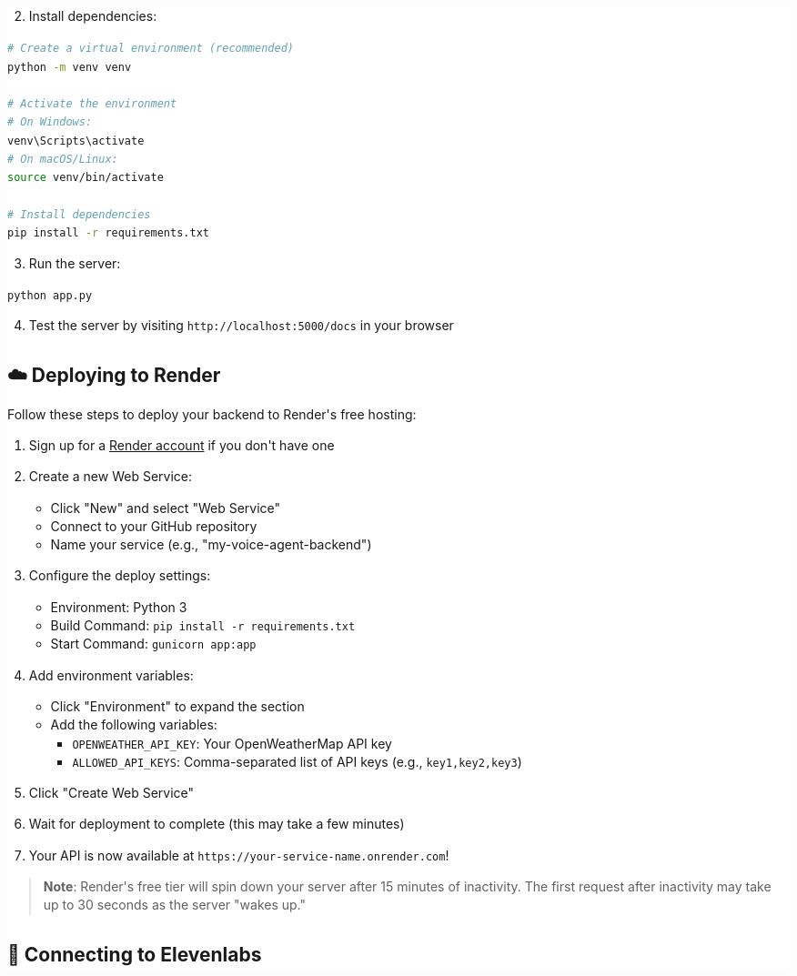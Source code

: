 2. Install dependencies:

```bash
# Create a virtual environment (recommended)
python -m venv venv

# Activate the environment
# On Windows:
venv\Scripts\activate
# On macOS/Linux:
source venv/bin/activate

# Install dependencies
pip install -r requirements.txt
```

3. Run the server:

```bash
python app.py
```

4. Test the server by visiting `http://localhost:5000/docs` in your browser

## ☁️ Deploying to Render

Follow these steps to deploy your backend to Render's free hosting:

1. Sign up for a [Render account](https://render.com/) if you don't have one

2. Create a new Web Service:
   - Click "New" and select "Web Service"
   - Connect to your GitHub repository
   - Name your service (e.g., "my-voice-agent-backend")

3. Configure the deploy settings:
   - Environment: Python 3
   - Build Command: `pip install -r requirements.txt`
   - Start Command: `gunicorn app:app`

4. Add environment variables:
   - Click "Environment" to expand the section
   - Add the following variables:
     - `OPENWEATHER_API_KEY`: Your OpenWeatherMap API key
     - `ALLOWED_API_KEYS`: Comma-separated list of API keys (e.g., `key1,key2,key3`)

5. Click "Create Web Service"

6. Wait for deployment to complete (this may take a few minutes)

7. Your API is now available at `https://your-service-name.onrender.com`!

> **Note**: Render's free tier will spin down your server after 15 minutes of inactivity. The first request after inactivity may take up to 30 seconds as the server "wakes up."

## 🔌 Connecting to Elevenlabs
